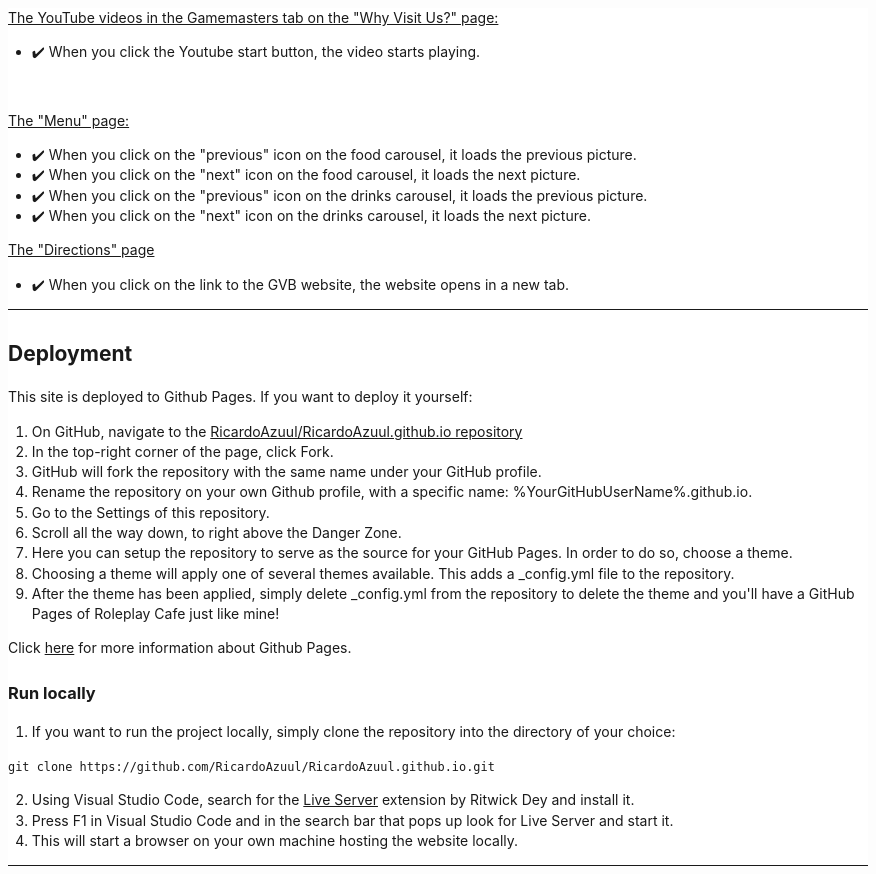 <ins>The YouTube videos in the Gamemasters tab on the "Why Visit Us?" page:</ins>
- :heavy_check_mark: When you click the Youtube start button, the video starts playing.
<br/>

<ins>The "Menu" page:</ins>
- :heavy_check_mark: When you click on the "previous" icon on the food carousel, it loads the previous picture.
- :heavy_check_mark: When you click on the "next" icon on the food carousel, it loads the next picture.
- :heavy_check_mark: When you click on the "previous" icon on the drinks carousel, it loads the previous picture.
- :heavy_check_mark: When you click on the "next" icon on the drinks carousel, it loads the next picture.

<ins>The "Directions" page</ins>
- :heavy_check_mark: When you click on the link to the GVB website, the website opens in a new tab.

---

## Deployment

This site is deployed to Github Pages. If you want to deploy it yourself:
1. On GitHub, navigate to the [RicardoAzuul/RicardoAzuul.github.io repository](https://github.com/RicardoAzuul/RicardoAzuul.github.io)
2. In the top-right corner of the page, click Fork.
3. GitHub will fork the repository with the same name under your GitHub profile.
4. Rename the repository on your own Github profile, with a specific name: %YourGitHubUserName%.github.io.
5. Go to the Settings of this repository.
6. Scroll all the way down, to right above the Danger Zone.
7. Here you can setup the repository to serve as the source for your GitHub Pages. In order to do so, choose a theme.
8. Choosing a theme will apply one of several themes available. This adds a _config.yml file to the repository.
9. After the theme has been applied, simply delete _config.yml from the repository to delete the theme and you'll have a GitHub Pages of Roleplay Cafe just like mine!

Click [here](https://docs.github.com/en/pages/getting-started-with-github-pages/creating-a-github-pages-site) for more information about Github Pages.

### Run locally

1. If you want to run the project locally, simply clone the repository into the directory of your choice: 

```
git clone https://github.com/RicardoAzuul/RicardoAzuul.github.io.git
```
2. Using Visual Studio Code, search for the [Live Server](https://ritwickdey.github.io/vscode-live-server/) extension by Ritwick Dey and install it.
3. Press F1 in Visual Studio Code and in the search bar that pops up look for Live Server and start it.
4. This will start a browser on your own machine hosting the website locally. 

---